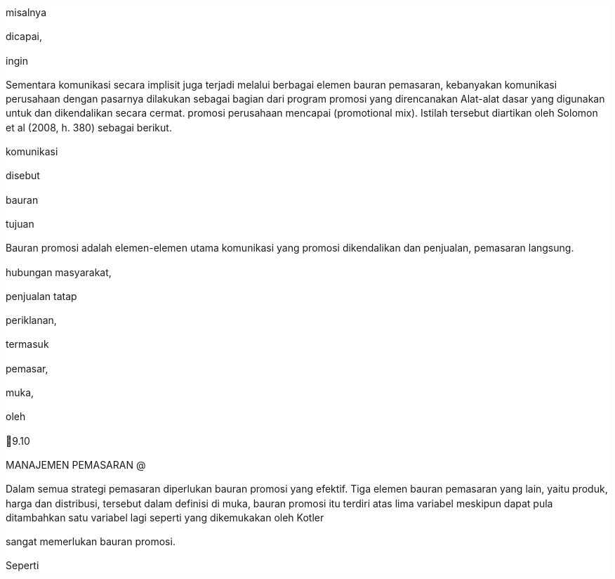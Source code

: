 misalnya

dicapai,

ingin

Sementara  komunikasi  secara  implisit  juga  terjadi  melalui  berbagai
elemen  bauran  pemasaran,  kebanyakan  komunikasi  perusahaan  dengan
pasarnya  dilakukan  sebagai  bagian  dari  program  promosi  yang  direncanakan
Alat-alat  dasar  yang  digunakan  untuk
dan  dikendalikan  secara  cermat.
promosi
perusahaan
mencapai
(promotional  mix).  Istilah  tersebut  diartikan  oleh  Solomon  et  al  (2008,  h.
380)  sebagai  berikut.

komunikasi

disebut

bauran

 tujuan

Bauran  promosi  adalah  elemen-elemen  utama  komunikasi  yang
promosi
dikendalikan
dan
penjualan,
pemasaran  langsung.

hubungan  masyarakat,

penjualan  tatap

periklanan,

termasuk

pemasar,

muka,

oleh

9.10

MANAJEMEN  PEMASARAN  @

Dalam  semua  strategi  pemasaran  diperlukan  bauran  promosi  yang
efektif.  Tiga  elemen  bauran  pemasaran  yang  lain,  yaitu  produk,  harga  dan
distribusi,
tersebut  dalam
definisi  di  muka,  bauran  promosi  itu  terdiri  atas  lima  variabel  meskipun  dapat
pula  ditambahkan  satu  variabel  lagi  seperti  yang  dikemukakan  oleh  Kotler

sangat  memerlukan  bauran  promosi.

Seperti
